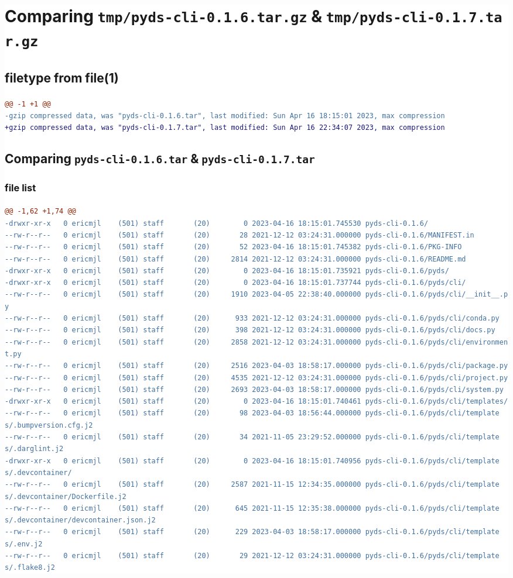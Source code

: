 # Comparing `tmp/pyds-cli-0.1.6.tar.gz` & `tmp/pyds-cli-0.1.7.tar.gz`

## filetype from file(1)

```diff
@@ -1 +1 @@
-gzip compressed data, was "pyds-cli-0.1.6.tar", last modified: Sun Apr 16 18:15:01 2023, max compression
+gzip compressed data, was "pyds-cli-0.1.7.tar", last modified: Sun Apr 16 22:34:07 2023, max compression
```

## Comparing `pyds-cli-0.1.6.tar` & `pyds-cli-0.1.7.tar`

### file list

```diff
@@ -1,62 +1,74 @@
-drwxr-xr-x   0 ericmjl    (501) staff       (20)        0 2023-04-16 18:15:01.745530 pyds-cli-0.1.6/
--rw-r--r--   0 ericmjl    (501) staff       (20)       28 2021-12-12 03:24:31.000000 pyds-cli-0.1.6/MANIFEST.in
--rw-r--r--   0 ericmjl    (501) staff       (20)       52 2023-04-16 18:15:01.745382 pyds-cli-0.1.6/PKG-INFO
--rw-r--r--   0 ericmjl    (501) staff       (20)     2814 2021-12-12 03:24:31.000000 pyds-cli-0.1.6/README.md
-drwxr-xr-x   0 ericmjl    (501) staff       (20)        0 2023-04-16 18:15:01.735921 pyds-cli-0.1.6/pyds/
-drwxr-xr-x   0 ericmjl    (501) staff       (20)        0 2023-04-16 18:15:01.737744 pyds-cli-0.1.6/pyds/cli/
--rw-r--r--   0 ericmjl    (501) staff       (20)     1910 2023-04-05 22:38:40.000000 pyds-cli-0.1.6/pyds/cli/__init__.py
--rw-r--r--   0 ericmjl    (501) staff       (20)      933 2021-12-12 03:24:31.000000 pyds-cli-0.1.6/pyds/cli/conda.py
--rw-r--r--   0 ericmjl    (501) staff       (20)      398 2021-12-12 03:24:31.000000 pyds-cli-0.1.6/pyds/cli/docs.py
--rw-r--r--   0 ericmjl    (501) staff       (20)     2858 2021-12-12 03:24:31.000000 pyds-cli-0.1.6/pyds/cli/environment.py
--rw-r--r--   0 ericmjl    (501) staff       (20)     2516 2023-04-03 18:58:17.000000 pyds-cli-0.1.6/pyds/cli/package.py
--rw-r--r--   0 ericmjl    (501) staff       (20)     4535 2021-12-12 03:24:31.000000 pyds-cli-0.1.6/pyds/cli/project.py
--rw-r--r--   0 ericmjl    (501) staff       (20)     2693 2023-04-03 18:58:17.000000 pyds-cli-0.1.6/pyds/cli/system.py
-drwxr-xr-x   0 ericmjl    (501) staff       (20)        0 2023-04-16 18:15:01.740461 pyds-cli-0.1.6/pyds/cli/templates/
--rw-r--r--   0 ericmjl    (501) staff       (20)       98 2023-04-03 18:56:44.000000 pyds-cli-0.1.6/pyds/cli/templates/.bumpversion.cfg.j2
--rw-r--r--   0 ericmjl    (501) staff       (20)       34 2021-11-05 23:29:52.000000 pyds-cli-0.1.6/pyds/cli/templates/.darglint.j2
-drwxr-xr-x   0 ericmjl    (501) staff       (20)        0 2023-04-16 18:15:01.740956 pyds-cli-0.1.6/pyds/cli/templates/.devcontainer/
--rw-r--r--   0 ericmjl    (501) staff       (20)     2587 2021-11-15 12:34:35.000000 pyds-cli-0.1.6/pyds/cli/templates/.devcontainer/Dockerfile.j2
--rw-r--r--   0 ericmjl    (501) staff       (20)      645 2021-11-15 12:35:38.000000 pyds-cli-0.1.6/pyds/cli/templates/.devcontainer/devcontainer.json.j2
--rw-r--r--   0 ericmjl    (501) staff       (20)      229 2023-04-03 18:58:17.000000 pyds-cli-0.1.6/pyds/cli/templates/.env.j2
--rw-r--r--   0 ericmjl    (501) staff       (20)       29 2021-12-12 03:24:31.000000 pyds-cli-0.1.6/pyds/cli/templates/.flake8.j2
```